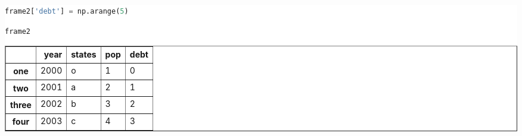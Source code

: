 



```python
frame2['debt'] = np.arange(5)
```


```python
frame2
```




<div>
<style scoped>
    .dataframe tbody tr th:only-of-type {
        vertical-align: middle;
    }

    .dataframe tbody tr th {
        vertical-align: top;
    }

    .dataframe thead th {
        text-align: right;
    }
</style>
<table border="1" class="dataframe">
  <thead>
    <tr style="text-align: right;">
      <th></th>
      <th>year</th>
      <th>states</th>
      <th>pop</th>
      <th>debt</th>
    </tr>
  </thead>
  <tbody>
    <tr>
      <th>one</th>
      <td>2000</td>
      <td>o</td>
      <td>1</td>
      <td>0</td>
    </tr>
    <tr>
      <th>two</th>
      <td>2001</td>
      <td>a</td>
      <td>2</td>
      <td>1</td>
    </tr>
    <tr>
      <th>three</th>
      <td>2002</td>
      <td>b</td>
      <td>3</td>
      <td>2</td>
    </tr>
    <tr>
      <th>four</th>
      <td>2003</td>
      <td>c</td>
      <td>4</td>
      <td>3</td>
    </tr>
    <tr>